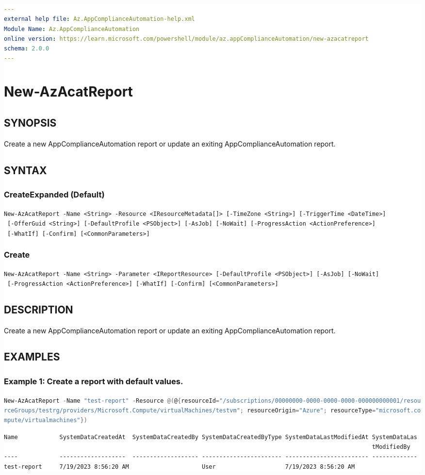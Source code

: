 ```yaml
---
external help file: Az.AppComplianceAutomation-help.xml
Module Name: Az.AppComplianceAutomation
online version: https://learn.microsoft.com/powershell/module/az.appComplianceAutomation/new-azacatreport
schema: 2.0.0
---
```


# New-AzAcatReport

## SYNOPSIS
Create a new AppComplianceAutomation report or update an exiting AppComplianceAutomation report.

## SYNTAX

### CreateExpanded (Default)
```
New-AzAcatReport -Name <String> -Resource <IResourceMetadata[]> [-TimeZone <String>] [-TriggerTime <DateTime>]
 [-OfferGuid <String>] [-DefaultProfile <PSObject>] [-AsJob] [-NoWait] [-ProgressAction <ActionPreference>]
 [-WhatIf] [-Confirm] [<CommonParameters>]
```

### Create
```
New-AzAcatReport -Name <String> -Parameter <IReportResource> [-DefaultProfile <PSObject>] [-AsJob] [-NoWait]
 [-ProgressAction <ActionPreference>] [-WhatIf] [-Confirm] [<CommonParameters>]
```

## DESCRIPTION
Create a new AppComplianceAutomation report or update an exiting AppComplianceAutomation report.

## EXAMPLES

### Example 1: Create a report with default values.
```powershell
New-AzAcatReport -Name "test-report" -Resource @(@{resourceId="/subscriptions/00000000-0000-0000-0000-000000000001/resourceGroups/testrg/providers/Microsoft.Compute/virtualMachines/testvm"; resourceOrigin="Azure"; resourceType="microsoft.compute/virtualmachines"})
```

```output
Name            SystemDataCreatedAt  SystemDataCreatedBy SystemDataCreatedByType SystemDataLastModifiedAt SystemDataLas
                                                                                                          tModifiedBy
----            -------------------  ------------------- ----------------------- ------------------------ -------------
test-report     7/19/2023 8:56:20 AM                     User                    7/19/2023 8:56:20 AM
```
